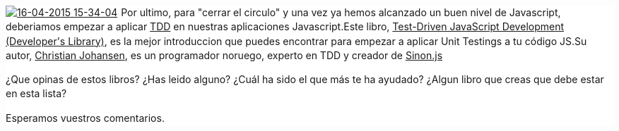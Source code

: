 <td style="width: 30%; padding: 10px;"><a href="http://www.amazon.com/gp/product/0321683919/ref=as_li_ss_tl?ie=UTF8&amp;tag=pixelovers03-21&amp;linkCode=as2&amp;camp=217145&amp;creative=399369&amp;creativeASIN=0321683919" target="_blank"><img class="alignnone wp-image-2814 size-medium" src="http://pixelovers.com/app/uploads/sites/7/2011/08/16-04-2015-15-34-04-229x300.png" alt="16-04-2015 15-34-04" width="229" height="300" /></a><a href="http://www.amazon.com/gp/product/0321683919/ref=as_li_ss_il?ie=UTF8&amp;tag=pixelovers-21&amp;linkCode=as2&amp;camp=217145&amp;creative=399369&amp;creativeASIN=0321683919" target="_blank"><img style="display: none !important;" src="http://ws.assoc-amazon.com/widgets/q?_encoding=UTF8&amp;Format=_SL160_&amp;ASIN=0321683919&amp;MarketPlace=US&amp;ID=AsinImage&amp;WS=1&amp;tag=pixelovers-21&amp;ServiceVersion=20070822" alt="" border="0" /></a><img style="border: none !important; margin: 0px !important;" src="http://www.assoc-amazon.com/e/ir?t=&amp;l=as2&amp;o=1&amp;a=0321683919&amp;camp=217145&amp;creative=399369" alt="" width="1" height="1" border="0" /></td>
<td style="width: 70%; vertical-align: top; padding: 10px;">Por ultimo, para "cerrar el circulo" y una vez ya hemos alcanzado un buen nivel de Javascript, deberiamos empezar a aplicar <a href="http://es.wikipedia.org/wiki/Desarrollo_guiado_por_pruebas" target="_blank">TDD</a> en nuestras aplicaciones Javascript.Este libro, <a href="http://www.amazon.com/gp/product/0321683919/ref=as_li_ss_tl?ie=UTF8&amp;tag=pixelovers03-21&amp;linkCode=as2&amp;camp=217145&amp;creative=399369&amp;creativeASIN=0321683919" target="_blank">Test-Driven JavaScript Development (Developer's Library)</a>, es la mejor introduccion que puedes encontrar para empezar a aplicar Unit Testings a tu código JS.Su autor, <a href="http://cjohansen.no/" target="_blank">Christian Johansen</a>, es un programador noruego, experto en TDD y creador de <a href="http://sinonjs.org/" target="_blank">Sinon.js</a></td>
</tr>
</tbody>
</table>

¿Que opinas de estos libros? ¿Has leido alguno? ¿Cuál ha sido el que más te ha ayudado? ¿Algun libro que creas que debe estar en esta lista?

Esperamos vuestros comentarios.